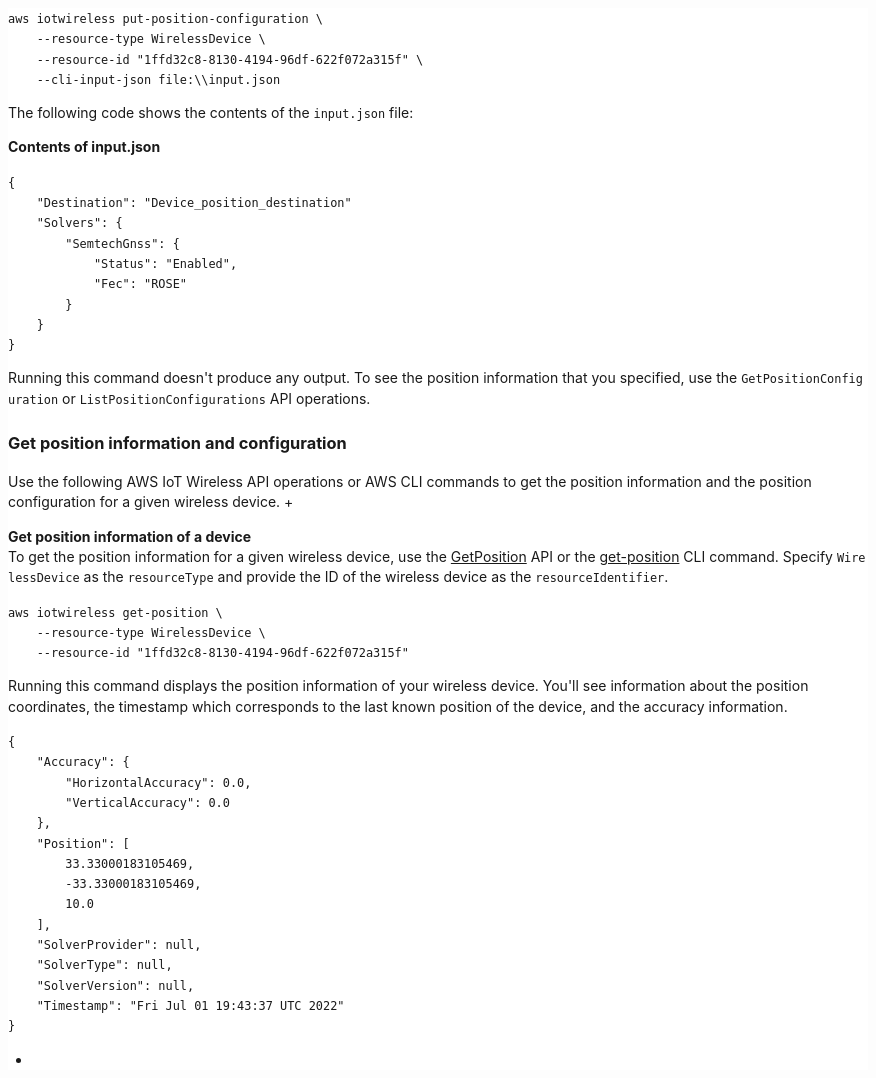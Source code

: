   ```
  aws iotwireless put-position-configuration \ 
      --resource-type WirelessDevice \ 
      --resource-id "1ffd32c8-8130-4194-96df-622f072a315f" \ 
      --cli-input-json file:\\input.json
  ```

  The following code shows the contents of the `input.json` file:

  **Contents of input\.json**

  ```
  {
      "Destination": "Device_position_destination"
      "Solvers": {
          "SemtechGnss": {
              "Status": "Enabled",
              "Fec": "ROSE"
          }
      }
  }
  ```

  Running this command doesn't produce any output\. To see the position information that you specified, use the `GetPositionConfiguration` or `ListPositionConfigurations` API operations\.

### Get position information and configuration<a name="connect-iot-lorawan-location-devices-api-get"></a>

Use the following AWS IoT Wireless API operations or AWS CLI commands to get the position information and the position configuration for a given wireless device\.
+ 

**Get position information of a device**  
To get the position information for a given wireless device, use the [ GetPosition](https://docs.aws.amazon.com/https://docs.aws.amazon.com/iot-wireless/2020-11-22/apireference/API_GetPosition.html) API or the [get\-position](https://docs.aws.amazon.com/cli/latest/reference/iotwireless/get-position.html) CLI command\. Specify `WirelessDevice` as the `resourceType` and provide the ID of the wireless device as the `resourceIdentifier`\.

  ```
  aws iotwireless get-position \ 
      --resource-type WirelessDevice \ 
      --resource-id "1ffd32c8-8130-4194-96df-622f072a315f"
  ```

  Running this command displays the position information of your wireless device\. You'll see information about the position coordinates, the timestamp which corresponds to the last known position of the device, and the accuracy information\.

  ```
  {
      "Accuracy": {
          "HorizontalAccuracy": 0.0,
          "VerticalAccuracy": 0.0
      },
      "Position": [
          33.33000183105469,
          -33.33000183105469,
          10.0
      ],
      "SolverProvider": null,
      "SolverType": null,
      "SolverVersion": null,
      "Timestamp": "Fri Jul 01 19:43:37 UTC 2022"
  }
  ```
+ 
